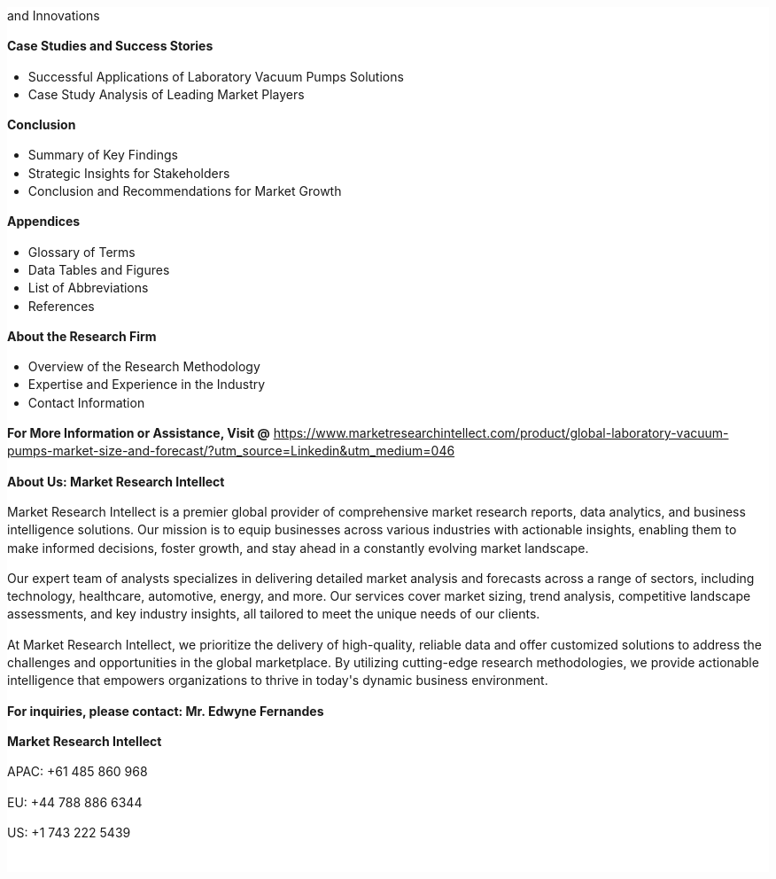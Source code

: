 and Innovations</li></ul><p><strong>Case Studies and Success Stories</strong></p><ul><li>Successful Applications of Laboratory Vacuum Pumps Solutions</li><li>Case Study Analysis of Leading Market Players</li></ul><p><strong>Conclusion</strong></p><ul><li>Summary of Key Findings</li><li>Strategic Insights for Stakeholders</li><li>Conclusion and Recommendations for Market Growth</li></ul><p><strong>Appendices</strong></p><ul><li>Glossary of Terms</li><li>Data Tables and Figures</li><li>List of Abbreviations</li><li>References</li></ul><p><strong>About the Research Firm</strong></p><ul><li>Overview of the Research Methodology</li><li>Expertise and Experience in the Industry</li><li>Contact Information</li></ul></div><div class="article-main__content" data-test-id="publishing-text-block"><p><span class="font-[700]"><strong>For More Information or Assistance, Visit @</strong>&nbsp;<a href="https://www.marketresearchintellect.com/product/global-laboratory-vacuum-pumps-market-size-and-forecast/?utm_source=Linkedin&utm_medium=046">https://www.marketresearchintellect.com/product/global-laboratory-vacuum-pumps-market-size-and-forecast/?utm_source=Linkedin&utm_medium=046</a></span></p><p><strong>About Us: Market Research Intellect</strong></p><p>Market Research Intellect is a premier global provider of comprehensive market research reports, data analytics, and business intelligence solutions. Our mission is to equip businesses across various industries with actionable insights, enabling them to make informed decisions, foster growth, and stay ahead in a constantly evolving market landscape.</p><p>Our expert team of analysts specializes in delivering detailed market analysis and forecasts across a range of sectors, including technology, healthcare, automotive, energy, and more. Our services cover market sizing, trend analysis, competitive landscape assessments, and key industry insights, all tailored to meet the unique needs of our clients.</p><p>At Market Research Intellect, we prioritize the delivery of high-quality, reliable data and offer customized solutions to address the challenges and opportunities in the global marketplace. By utilizing cutting-edge research methodologies, we provide actionable intelligence that empowers organizations to thrive in today's dynamic business environment.</p><p><strong>For inquiries, please contact: Mr. Edwyne Fernandes</strong></p><p><strong>Market Research Intellect</strong></p><p>APAC: +61 485 860 968</p><p>EU: +44 788 886 6344</p><p>US: +1 743 222 5439</p></div><div class="article-main__content" data-test-id="publishing-text-block">&nbsp;</div>
